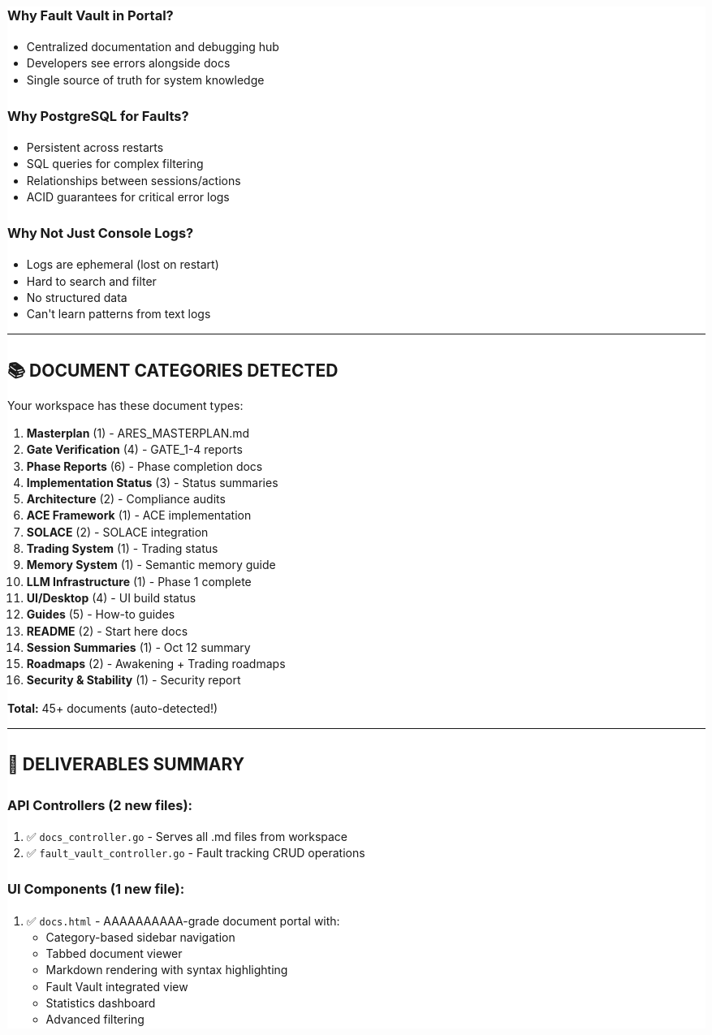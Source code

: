 ### Why Fault Vault in Portal?
- Centralized documentation and debugging hub
- Developers see errors alongside docs
- Single source of truth for system knowledge

### Why PostgreSQL for Faults?
- Persistent across restarts
- SQL queries for complex filtering
- Relationships between sessions/actions
- ACID guarantees for critical error logs

### Why Not Just Console Logs?
- Logs are ephemeral (lost on restart)
- Hard to search and filter
- No structured data
- Can't learn patterns from text logs

---

## 📚 DOCUMENT CATEGORIES DETECTED

Your workspace has these document types:

1. **Masterplan** (1) - ARES_MASTERPLAN.md
2. **Gate Verification** (4) - GATE_1-4 reports
3. **Phase Reports** (6) - Phase completion docs
4. **Implementation Status** (3) - Status summaries
5. **Architecture** (2) - Compliance audits
6. **ACE Framework** (1) - ACE implementation
7. **SOLACE** (2) - SOLACE integration
8. **Trading System** (1) - Trading status
9. **Memory System** (1) - Semantic memory guide
10. **LLM Infrastructure** (1) - Phase 1 complete
11. **UI/Desktop** (4) - UI build status
12. **Guides** (5) - How-to guides
13. **README** (2) - Start here docs
14. **Session Summaries** (1) - Oct 12 summary
15. **Roadmaps** (2) - Awakening + Trading roadmaps
16. **Security & Stability** (1) - Security report

**Total:** 45+ documents (auto-detected!)

---

## 🎉 DELIVERABLES SUMMARY

### API Controllers (2 new files):
1. ✅ `docs_controller.go` - Serves all .md files from workspace
2. ✅ `fault_vault_controller.go` - Fault tracking CRUD operations

### UI Components (1 new file):
1. ✅ `docs.html` - AAAAAAAAAA-grade document portal with:
   - Category-based sidebar navigation
   - Tabbed document viewer
   - Markdown rendering with syntax highlighting
   - Fault Vault integrated view
   - Statistics dashboard
   - Advanced filtering
